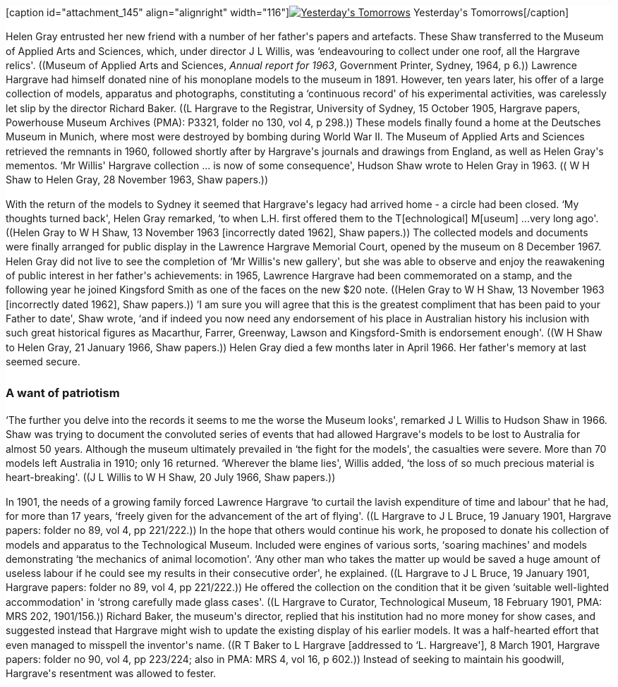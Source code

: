 [caption id="attachment_145" align="alignright" width="116"]<a href="http://discontents.com.au/wp-content/uploads/2008/11/powerhouse001a.jpg"><img class="size-thumbnail wp-image-145" title="Powerhouse cover" src="http://discontents.com.au/wp-content/uploads/2008/11/powerhouse001a-116x150.jpg" alt="Yesterday's Tomorrows" width="116" height="150" /></a> Yesterday's Tomorrows[/caption]

Helen Gray entrusted her new friend with a number of her father's papers and artefacts. These Shaw transferred to the Museum of Applied Arts and Sciences, which, under director J L Willis, was ‘endeavouring to collect under one roof, all the Hargrave relics'. ((Museum of Applied Arts and Sciences, <em>Annual report for 1963</em>, Government Printer, Sydney, 1964, p 6.)) Lawrence Hargrave had himself donated nine of his monoplane models to the museum in 1891. However, ten years later, his offer of a large collection of models, apparatus and photographs, constituting a ‘continuous record' of his experimental activities, was carelessly let slip by the director Richard Baker. ((L Hargrave to the Registrar, University of Sydney, 15 October 1905, Hargrave papers, Powerhouse Museum Archives (PMA): P3321, folder no 130, vol 4, p 298.)) These models finally found a home at the Deutsches Museum in Munich, where most were destroyed by bombing during World War II. The Museum of Applied Arts and Sciences retrieved the remnants in 1960, followed shortly after by Hargrave's journals and drawings from England, as well as Helen Gray's mementos. ‘Mr Willis' Hargrave collection ... is now of some consequence', Hudson Shaw wrote to Helen Gray in 1963. (( W H Shaw to Helen Gray, 28 November 1963, Shaw papers.))

With the return of the models to Sydney it seemed that Hargrave's legacy had arrived home - a circle had been closed. ‘My thoughts turned back', Helen Gray remarked, ‘to when L.H. first offered them to the T[echnological] M[useum] ...very long ago'. ((Helen Gray to W H Shaw, 13 November 1963 [incorrectly dated 1962], Shaw papers.)) The collected models and documents were finally arranged for public display in the Lawrence Hargrave Memorial Court, opened by the museum on 8 December 1967. Helen Gray did not live to see the completion of ‘Mr Willis's new gallery', but she was able to observe and enjoy the reawakening of public interest in her father's achievements: in 1965, Lawrence Hargrave had been commemorated on a stamp, and the following year he joined Kingsford Smith as one of the faces on the new $20 note. ((Helen Gray to W H Shaw, 13 November 1963 [incorrectly dated 1962], Shaw papers.)) ‘I am sure you will agree that this is the greatest compliment that has been paid to your Father to date', Shaw wrote, ‘and if indeed you now need any endorsement of his place in Australian history his inclusion with such great historical figures as Macarthur, Farrer, Greenway, Lawson and Kingsford-Smith is endorsement enough'. ((W H Shaw to Helen Gray, 21 January 1966, Shaw papers.)) Helen Gray died a few months later in April 1966. Her father's memory at last seemed secure.
<h3>A want of patriotism</h3>
‘The further you delve into the records it seems to me the worse the Museum looks', remarked J L Willis to Hudson Shaw in 1966. Shaw was trying to document the convoluted series of events that had allowed Hargrave's models to be lost to Australia for almost 50 years. Although the museum ultimately prevailed in ‘the fight for the models', the casualties were severe. More than 70 models left Australia in 1910; only 16 returned. ‘Wherever the blame lies', Willis added, ‘the loss of so much precious material is heart-breaking'. ((J L Willis to W H Shaw, 20 July 1966, Shaw papers.))

In 1901, the needs of a growing family forced Lawrence Hargrave ‘to curtail the lavish expenditure of time and labour' that he had, for more than 17 years, ‘freely given for the advancement of the art of flying'. ((L Hargrave to J L Bruce, 19 January 1901, Hargrave papers: folder no 89, vol 4, pp 221/222.)) In the hope that others would continue his work, he proposed to donate his collection of models and apparatus to the Technological Museum. Included were engines of various sorts, ‘soaring machines' and models demonstrating ‘the mechanics of animal locomotion'. ‘Any other man who takes the matter up would be saved a huge amount of useless labour if he could see my results in their consecutive order', he explained. ((L Hargrave to J L Bruce, 19 January 1901, Hargrave papers: folder no 89, vol 4, pp 221/222.)) He offered the collection on the condition that it be given ‘suitable well-lighted accommodation' in ‘strong carefully made glass cases'. ((L Hargrave to Curator, Technological Museum, 18 February 1901, PMA: MRS 202, 1901/156.)) Richard Baker, the museum's director, replied that his institution had no more money for show cases, and suggested instead that Hargrave might wish to update the existing display of his earlier models. It was a half-hearted effort that even managed to misspell the inventor's name. ((R T Baker to L Hargrave [addressed to ‘L. Hargreave'], 8 March 1901, Hargrave papers: folder no 90, vol 4, pp 223/224; also in PMA: MRS 4, vol 16, p 602.)) Instead of seeking to maintain his goodwill, Hargrave's resentment was allowed to fester.
